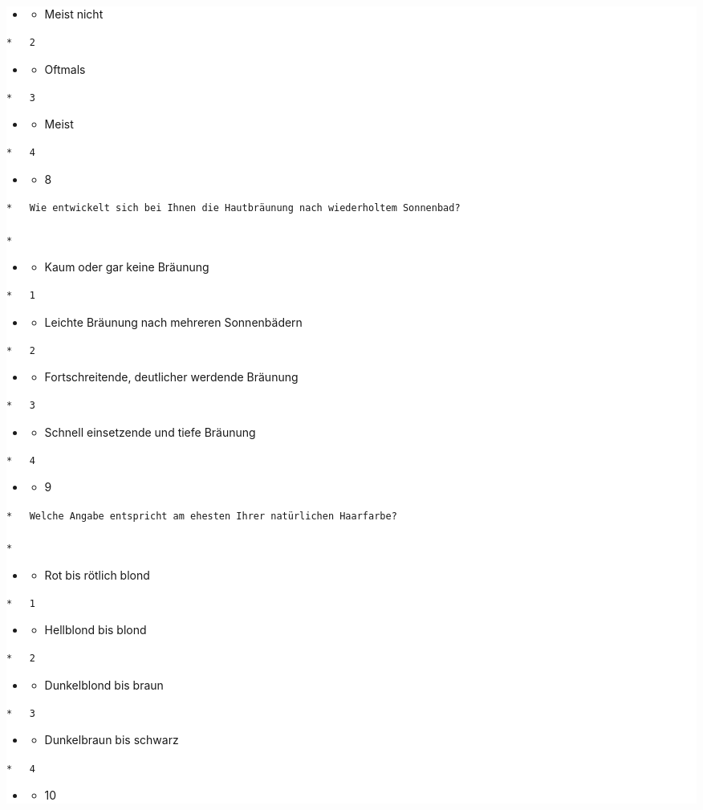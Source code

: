 
*    *   Meist nicht

    *   2


*    *   Oftmals

    *   3


*    *   Meist

    *   4


*    *   8

    *   Wie entwickelt sich bei Ihnen die Hautbräunung nach wiederholtem Sonnenbad?

    *

*    *   Kaum oder gar keine Bräunung

    *   1


*    *   Leichte Bräunung nach mehreren Sonnenbädern

    *   2


*    *   Fortschreitende, deutlicher werdende Bräunung

    *   3


*    *   Schnell einsetzende und tiefe Bräunung

    *   4


*    *   9

    *   Welche Angabe entspricht am ehesten Ihrer natürlichen Haarfarbe?

    *

*    *   Rot bis rötlich blond

    *   1


*    *   Hellblond bis blond

    *   2


*    *   Dunkelblond bis braun

    *   3


*    *   Dunkelbraun bis schwarz

    *   4


*    *   10
